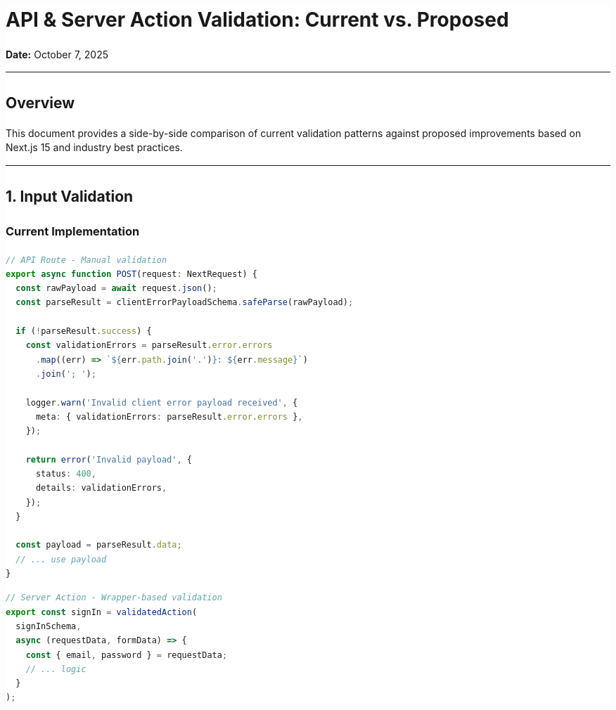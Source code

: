 # API & Server Action Validation: Current vs. Proposed

**Date:** October 7, 2025

---

## Overview

This document provides a side-by-side comparison of current validation patterns against proposed improvements based on Next.js 15 and industry best practices.

---

## 1. Input Validation

### Current Implementation

```typescript
// API Route - Manual validation
export async function POST(request: NextRequest) {
  const rawPayload = await request.json();
  const parseResult = clientErrorPayloadSchema.safeParse(rawPayload);

  if (!parseResult.success) {
    const validationErrors = parseResult.error.errors
      .map((err) => `${err.path.join('.')}: ${err.message}`)
      .join('; ');

    logger.warn('Invalid client error payload received', {
      meta: { validationErrors: parseResult.error.errors },
    });

    return error('Invalid payload', {
      status: 400,
      details: validationErrors,
    });
  }

  const payload = parseResult.data;
  // ... use payload
}
```

```typescript
// Server Action - Wrapper-based validation
export const signIn = validatedAction(
  signInSchema,
  async (requestData, formData) => {
    const { email, password } = requestData;
    // ... logic
  }
);
```
